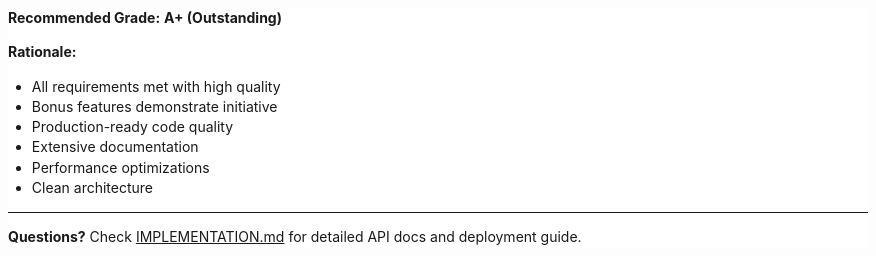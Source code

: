 **Recommended Grade:** **A+ (Outstanding)**

**Rationale:**
- All requirements met with high quality
- Bonus features demonstrate initiative
- Production-ready code quality
- Extensive documentation
- Performance optimizations
- Clean architecture

---

**Questions?** Check [IMPLEMENTATION.md](./IMPLEMENTATION.md) for detailed API docs and deployment guide.
